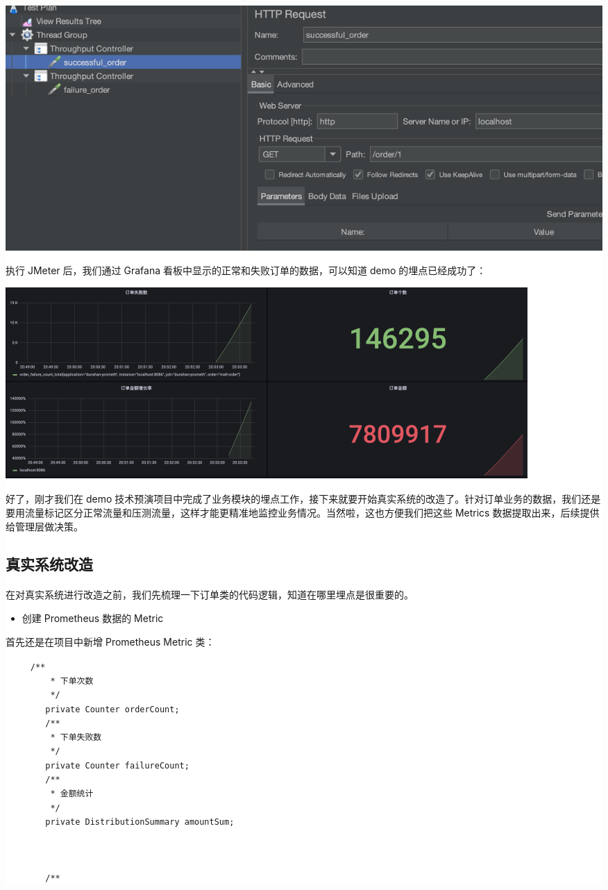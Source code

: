 ![图片](./httpsstatic001geekbangorgresourceimagee02ee0640db455a88c3dec4ed74bf1d52a2e.png)

执行 JMeter 后，我们通过 Grafana 看板中显示的正常和失败订单的数据，可以知道 demo 的埋点已经成功了：

![图片](./httpsstatic001geekbangorgresourceimagee7f1e7d93ccee8dccd23c26a80d0064f79f1.png)

好了，刚才我们在 demo 技术预演项目中完成了业务模块的埋点工作，接下来就要开始真实系统的改造了。针对订单业务的数据，我们还是要用流量标记区分正常流量和压测流量，这样才能更精准地监控业务情况。当然啦，这也方便我们把这些 Metrics 数据提取出来，后续提供给管理层做决策。

## 真实系统改造

在对真实系统进行改造之前，我们先梳理一下订单类的代码逻辑，知道在哪里埋点是很重要的。

* 创建 Prometheus 数据的 Metric

首先还是在项目中新增 Prometheus Metric 类：

```
     /**
         * 下单次数
         */
        private Counter orderCount;
        /**
         * 下单失败数
         */
        private Counter failureCount;
        /**
         * 金额统计
         */
        private DistributionSummary amountSum;
    
    
    
        /**
```